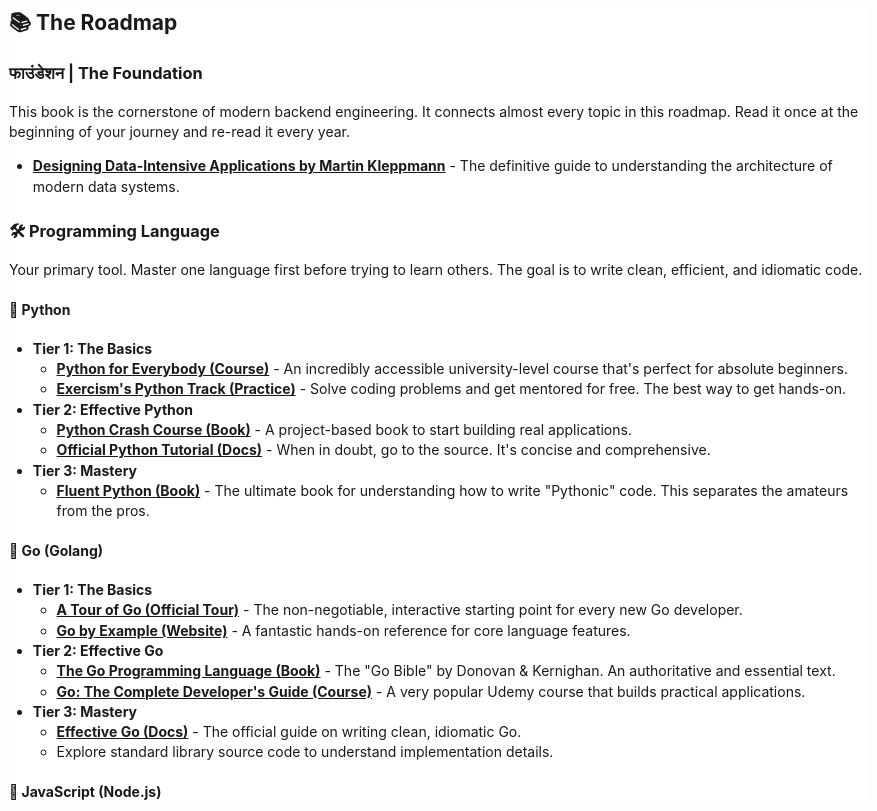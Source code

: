 
## 📚 The Roadmap

###  फाउंडेशन | The Foundation

This book is the cornerstone of modern backend engineering. It connects almost every topic in this roadmap. Read it once at the beginning of your journey and re-read it every year.

* [**Designing Data-Intensive Applications by Martin Kleppmann**](https://www.amazon.in/Designing-Data-Intensive-Applications-Reliable-Maintainable/dp/9352135245) - The definitive guide to understanding the architecture of modern data systems.

### 🛠️ Programming Language

Your primary tool. Master one language first before trying to learn others. The goal is to write clean, efficient, and idiomatic code.

#### 🐍 Python

* **Tier 1: The Basics**
    * [**Python for Everybody (Course)**](https://www.py4e.com/book) - An incredibly accessible university-level course that's perfect for absolute beginners.
    * [**Exercism's Python Track (Practice)**](https://exercism.org/tracks/python) - Solve coding problems and get mentored for free. The best way to get hands-on.
* **Tier 2: Effective Python**
    * [**Python Crash Course (Book)**](https://www.amazon.in/Python-Crash-Course-2nd-Edition/dp/1593279280) - A project-based book to start building real applications.
    * [**Official Python Tutorial (Docs)**](https://docs.python.org/3/tutorial/) - When in doubt, go to the source. It's concise and comprehensive.
* **Tier 3: Mastery**
    * [**Fluent Python (Book)**](https://www.amazon.in/Fluent-Python-Concise-Effective-Programming/dp/9352132335) - The ultimate book for understanding how to write "Pythonic" code. This separates the amateurs from the pros.

#### 🐹 Go (Golang)

* **Tier 1: The Basics**
    * [**A Tour of Go (Official Tour)**](https://go.dev/tour/) - The non-negotiable, interactive starting point for every new Go developer.
    * [**Go by Example (Website)**](https://gobyexample.com/) - A fantastic hands-on reference for core language features.
* **Tier 2: Effective Go**
    * [**The Go Programming Language (Book)**](https://www.gopl.io/) - The "Go Bible" by Donovan & Kernighan. An authoritative and essential text.
    * [**Go: The Complete Developer's Guide (Course)**](https://www.udemy.com/course/go-the-complete-developers-guide/) - A very popular Udemy course that builds practical applications.
* **Tier 3: Mastery**
    * [**Effective Go (Docs)**](https://go.dev/doc/effective_go) - The official guide on writing clean, idiomatic Go.
    * Explore standard library source code to understand implementation details.

#### 📜 JavaScript (Node.js)
